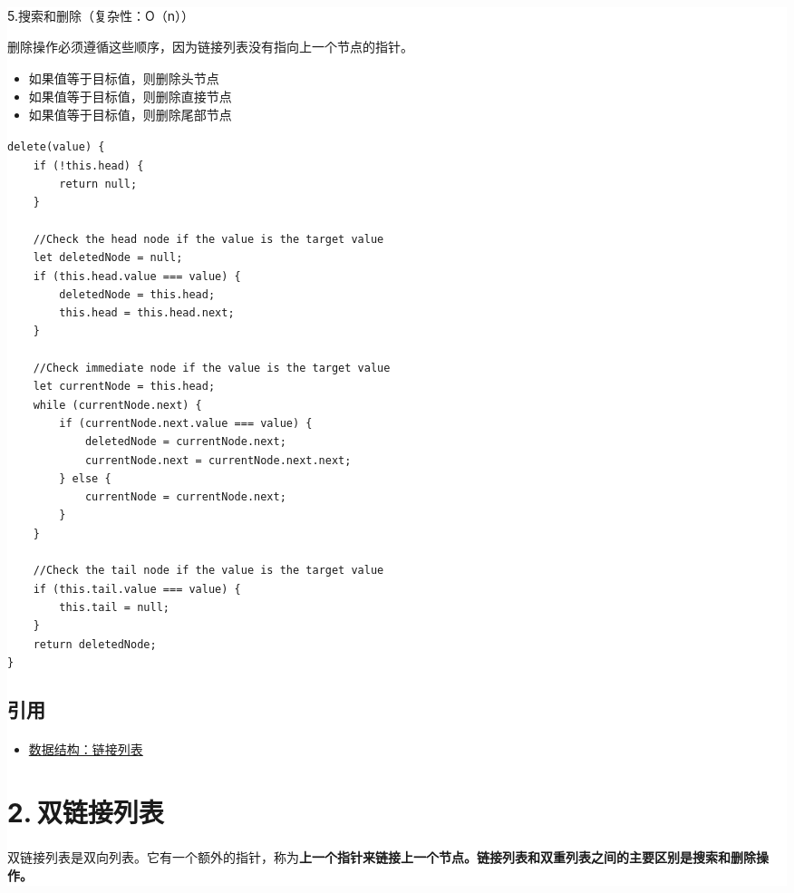 ```
```
<font _mstmutation="1" _msthash="33137" _msttexthash="117819949">5.搜索和删除（复杂性：O（n））</font>

<font _mstmutation="1" _msthash="37284" _msttexthash="258634415">删除操作必须遵循这些顺序，因为链接列表没有指向上一个节点的指针。</font>

*   <font _mstmutation="1" _msthash="39338" _msttexthash="80177838">如果值等于目标值，则删除头节点</font>
*   <font _mstmutation="1" _msthash="23972" _msttexthash="89500801">如果值等于目标值，则删除直接节点</font>
*   <font _mstmutation="1" _msthash="22711" _msttexthash="90824435">如果值等于目标值，则删除尾部节点</font>
```
delete(value) {    
    if (!this.head) {      
        return null;    
    }

    //Check the head node if the value is the target value
    let deletedNode = null;
    if (this.head.value === value) {
        deletedNode = this.head;
        this.head = this.head.next;
    }    

    //Check immediate node if the value is the target value
    let currentNode = this.head;     
    while (currentNode.next) {        
        if (currentNode.next.value === value) {                       
            deletedNode = currentNode.next;    
            currentNode.next = currentNode.next.next;        
        } else {          
            currentNode = currentNode.next;        
        }      
    }

    //Check the tail node if the value is the target value
    if (this.tail.value === value) {      
        this.tail = null;    
    }     
    return deletedNode;  
}
```
## <font _mstmutation="1" _msthash="33098" _msttexthash="5334199">引用</font>

*   [数据结构：链接列表](https://zshipu.com/t?url=https://www.youtube.com/watch?v=njTh_OwMljA&index=2&t=1s&list=PLLXdhg_r2hKA7DPDsunoDZ-Z769jWn4R8)

# <font _mstmutation="1" _msthash="23426" _msttexthash="20305285">2\. 双链接列表</font>

<font _mstmutation="1" _msthash="30186" _msttexthash="800125794">双链接列表是双向列表。它有一个额外的指针，称为**上一个指针来链接上一个节点。链接列表和双重列表之间的主要区别是搜索和删除操作。**</font>
